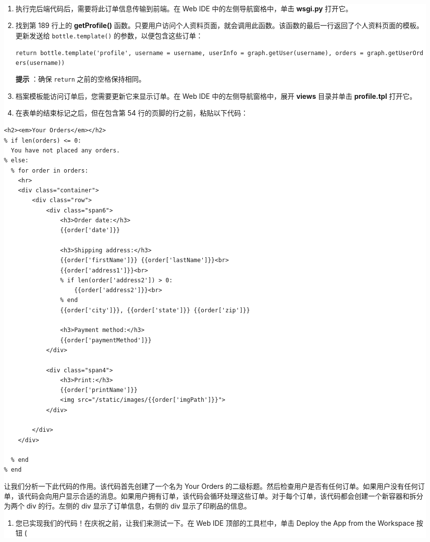 1.  执行完后端代码后，需要将此订单信息传输到前端。在 Web IDE 中的左侧导航窗格中，单击 **wsgi.py** 打开它。
2.  找到第 189 行上的 **getProfile()** 函数。只要用户访问个人资料页面，就会调用此函数。该函数的最后一行返回了个人资料页面的模板。更新发送给 `bottle.template()` 的参数，以便包含这些订单：

    `return bottle.template('profile', username = username, userInfo = graph.getUser(username), orders = graph.getUserOrders(username))`

    **提示** ：确保 `return` 之前的空格保持相同。

3.  档案模板能访问订单后，您需要更新它来显示订单。在 Web IDE 中的左侧导航窗格中，展开 **views** 目录并单击 **profile.tpl** 打开它。
4.  在表单的结束标记之后，但在包含第 54 行的页脚的行之前，粘贴以下代码：

```
<h2><em>Your Orders</em></h2>
% if len(orders) <= 0:
  You have not placed any orders.
% else:
  % for order in orders:
    <hr>
    <div class="container">
        <div class="row">
            <div class="span6">
                <h3>Order date:</h3>
                {{order['date']}}

                <h3>Shipping address:</h3>
                {{order['firstName']}} {{order['lastName']}}<br>
                {{order['address1']}}<br>
                % if len(order['address2']) > 0:
                    {{order['address2']}}<br>
                % end
                {{order['city']}}, {{order['state']}} {{order['zip']}}

                <h3>Payment method:</h3>
                {{order['paymentMethod']}}
            </div>

            <div class="span4">
                <h3>Print:</h3>
                {{order['printName']}}
                <img src="/static/images/{{order['imgPath']}}">
            </div>

        </div>
    </div>

  % end
% end 
```

让我们分析一下此代码的作用。该代码首先创建了一个名为 Your Orders 的二级标题。然后检查用户是否有任何订单。如果用户没有任何订单，该代码会向用户显示合适的消息。如果用户拥有订单，该代码会循环处理这些订单。对于每个订单，该代码都会创建一个新容器和拆分为两个 div 的行。左侧的 div 显示了订单信息，右侧的 div 显示了印刷品的信息。

1.  您已实现我们的代码！在庆祝之前，让我们来测试一下。在 Web IDE 顶部的工具栏中，单击 Deploy the App from the Workspace 按钮 (
